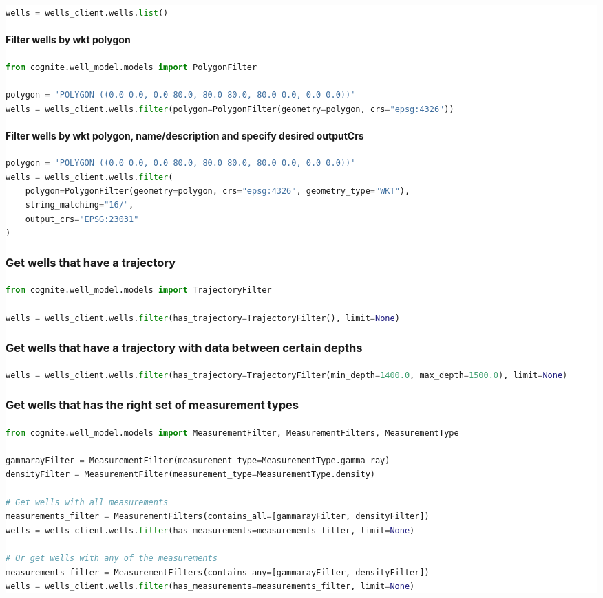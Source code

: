 ```python
wells = wells_client.wells.list()
```

#### Filter wells by wkt polygon

```python
from cognite.well_model.models import PolygonFilter

polygon = 'POLYGON ((0.0 0.0, 0.0 80.0, 80.0 80.0, 80.0 0.0, 0.0 0.0))'
wells = wells_client.wells.filter(polygon=PolygonFilter(geometry=polygon, crs="epsg:4326"))
```

#### Filter wells by wkt polygon, name/description and specify desired outputCrs

```python
polygon = 'POLYGON ((0.0 0.0, 0.0 80.0, 80.0 80.0, 80.0 0.0, 0.0 0.0))'
wells = wells_client.wells.filter(
    polygon=PolygonFilter(geometry=polygon, crs="epsg:4326", geometry_type="WKT"),
    string_matching="16/",
    output_crs="EPSG:23031"
)
```

### Get wells that have a trajectory

```python
from cognite.well_model.models import TrajectoryFilter

wells = wells_client.wells.filter(has_trajectory=TrajectoryFilter(), limit=None)
```

### Get wells that have a trajectory with data between certain depths

```python
wells = wells_client.wells.filter(has_trajectory=TrajectoryFilter(min_depth=1400.0, max_depth=1500.0), limit=None)
```

### Get wells that has the right set of measurement types

```python
from cognite.well_model.models import MeasurementFilter, MeasurementFilters, MeasurementType

gammarayFilter = MeasurementFilter(measurement_type=MeasurementType.gamma_ray)
densityFilter = MeasurementFilter(measurement_type=MeasurementType.density)

# Get wells with all measurements
measurements_filter = MeasurementFilters(contains_all=[gammarayFilter, densityFilter])
wells = wells_client.wells.filter(has_measurements=measurements_filter, limit=None)

# Or get wells with any of the measurements
measurements_filter = MeasurementFilters(contains_any=[gammarayFilter, densityFilter])
wells = wells_client.wells.filter(has_measurements=measurements_filter, limit=None)
```
